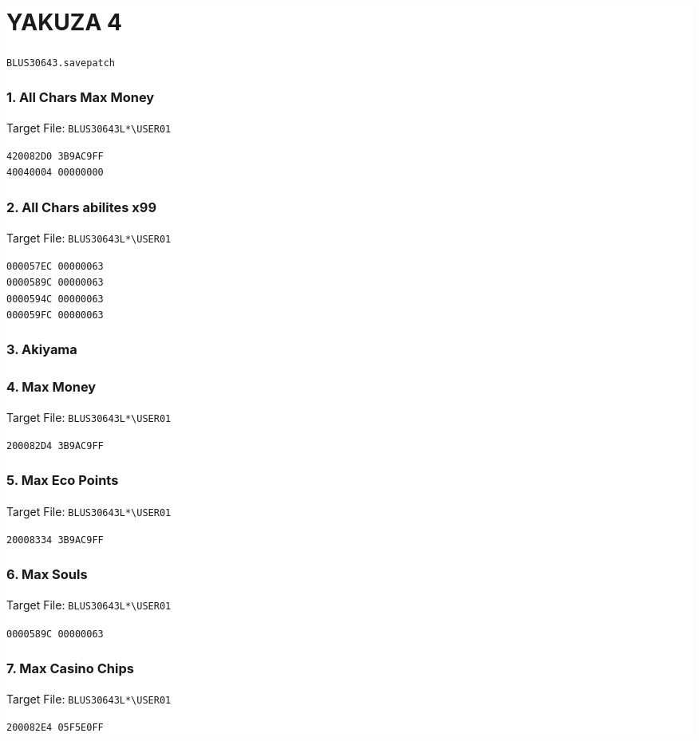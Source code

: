 #  YAKUZA 4 

`BLUS30643.savepatch`

### 1. All Chars Max Money

Target File: `BLUS30643L*\USER01`

```
420082D0 3B9AC9FF
40040004 00000000
```

### 2. All Chars abilites x99

Target File: `BLUS30643L*\USER01`

```
000057EC 00000063
0000589C 00000063
0000594C 00000063
000059FC 00000063
```

### 3. Akiyama
### 4. Max Money

Target File: `BLUS30643L*\USER01`

```
200082D4 3B9AC9FF
```

### 5. Max Eco Points

Target File: `BLUS30643L*\USER01`

```
20008334 3B9AC9FF
```

### 6. Max Souls

Target File: `BLUS30643L*\USER01`

```
0000589C 00000063
```

### 7. Max Casino Chips

Target File: `BLUS30643L*\USER01`

```
200082E4 05F5E0FF
```
